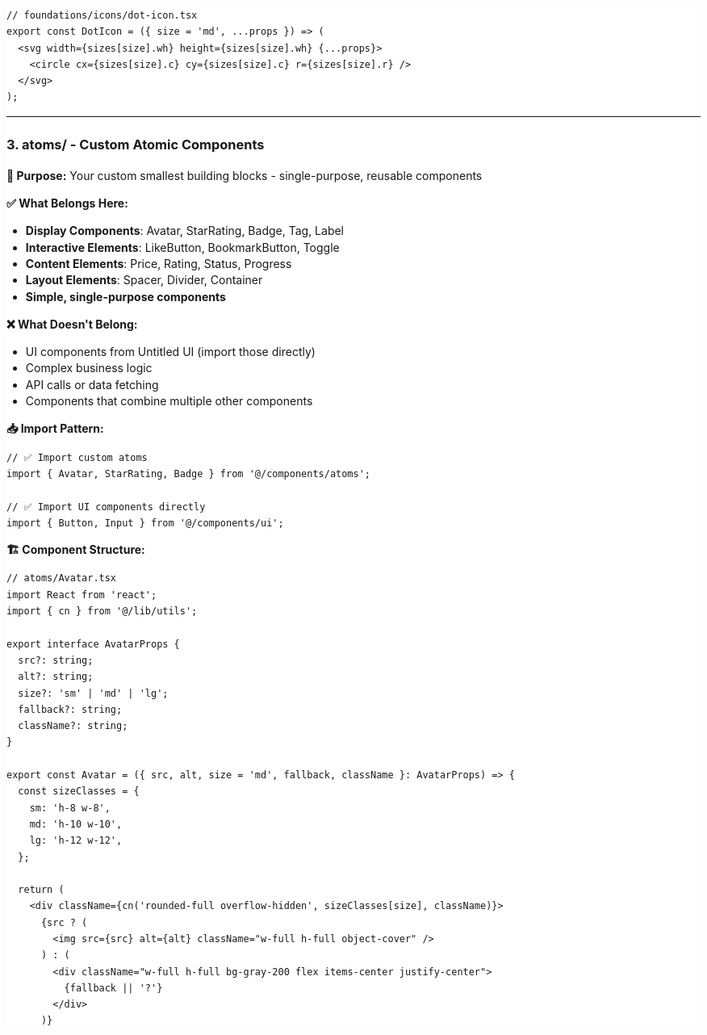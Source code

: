 ```tsx
// foundations/icons/dot-icon.tsx
export const DotIcon = ({ size = 'md', ...props }) => (
  <svg width={sizes[size].wh} height={sizes[size].wh} {...props}>
    <circle cx={sizes[size].c} cy={sizes[size].c} r={sizes[size].r} />
  </svg>
);
```

---

### 3. **atoms/** - Custom Atomic Components

**🎯 Purpose:** Your custom smallest building blocks - single-purpose, reusable components

**✅ What Belongs Here:**
- **Display Components**: Avatar, StarRating, Badge, Tag, Label
- **Interactive Elements**: LikeButton, BookmarkButton, Toggle
- **Content Elements**: Price, Rating, Status, Progress
- **Layout Elements**: Spacer, Divider, Container
- **Simple, single-purpose components**

**❌ What Doesn't Belong:**
- UI components from Untitled UI (import those directly)
- Complex business logic
- API calls or data fetching
- Components that combine multiple other components

**📥 Import Pattern:**
```tsx
// ✅ Import custom atoms
import { Avatar, StarRating, Badge } from '@/components/atoms';

// ✅ Import UI components directly
import { Button, Input } from '@/components/ui';
```

**🏗️ Component Structure:**
```tsx
// atoms/Avatar.tsx
import React from 'react';
import { cn } from '@/lib/utils';

export interface AvatarProps {
  src?: string;
  alt?: string;
  size?: 'sm' | 'md' | 'lg';
  fallback?: string;
  className?: string;
}

export const Avatar = ({ src, alt, size = 'md', fallback, className }: AvatarProps) => {
  const sizeClasses = {
    sm: 'h-8 w-8',
    md: 'h-10 w-10',
    lg: 'h-12 w-12',
  };

  return (
    <div className={cn('rounded-full overflow-hidden', sizeClasses[size], className)}>
      {src ? (
        <img src={src} alt={alt} className="w-full h-full object-cover" />
      ) : (
        <div className="w-full h-full bg-gray-200 flex items-center justify-center">
          {fallback || '?'}
        </div>
      )}
```